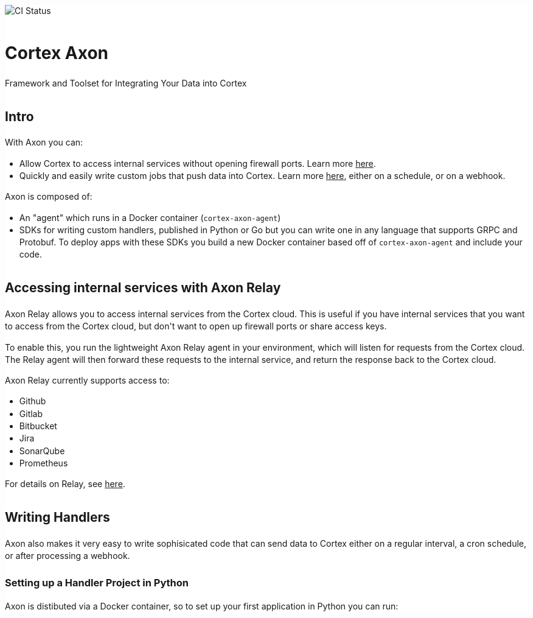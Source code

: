 ![CI Status](https://github.com/cortexapps/axon/actions/workflows/ci.yml/badge.svg)

# Cortex Axon
Framework and Toolset for Integrating Your Data into Cortex

## Intro

With Axon you can:

* Allow Cortex to access internal services without opening firewall ports. Learn more [here](#accessing-internal-services-with-axon-relay).
* Quickly and easily write custom jobs that push data into Cortex. Learn more [here](#writing-handlers), either on a schedule, or on a webhook.

Axon is composed of:

* An "agent" which runs in a Docker container (`cortex-axon-agent`)
* SDKs for writing custom handlers, published in Python or Go but you can write one in any language that supports GRPC and Protobuf.  To deploy apps with these SDKs you build a new Docker container based off of `cortex-axon-agent` and include your code.


## Accessing internal services with Axon Relay

Axon Relay allows you to access internal services from the Cortex cloud.  This is useful if you have internal services that you want to access from the Cortex cloud, but don't want to open up firewall ports or share access keys.

To enable this, you run the lightweight Axon Relay agent in your environment, which will listen for requests from the Cortex cloud.  The Relay agent will then forward these requests to the internal service, and return the response back to the Cortex cloud.

Axon Relay currently supports access to:

* Github
* Gitlab
* Bitbucket
* Jira
* SonarQube
* Prometheus

For details on Relay, see [here](README.relay.md).


## Writing Handlers

Axon also makes it very easy to write sophisicated code that can send data to Cortex either on a regular interval, a cron schedule, or after processing a webhook.

### Setting up a Handler Project in Python

Axon is distibuted via a Docker container, so to set up your first application in Python you can run:
